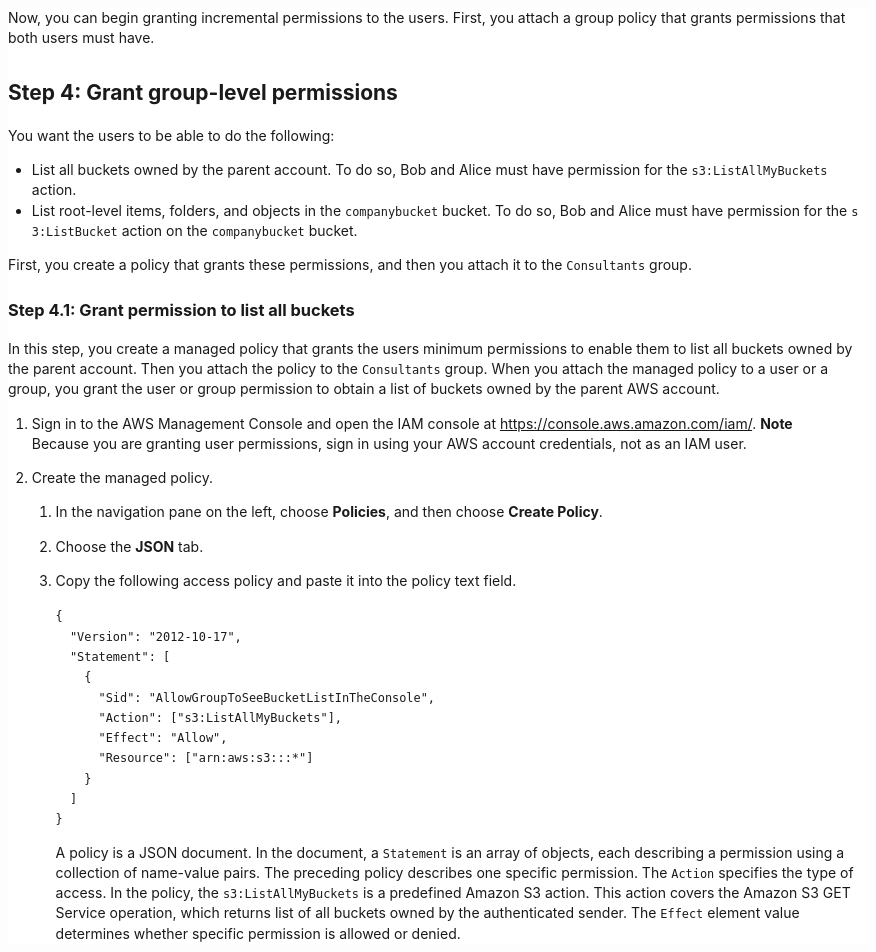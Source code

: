 Now, you can begin granting incremental permissions to the users\. First, you attach a group policy that grants permissions that both users must have\. 

## Step 4: Grant group\-level permissions<a name="walkthrough-group-policy"></a>

You want the users to be able to do the following:
+ List all buckets owned by the parent account\. To do so, Bob and Alice must have permission for the `s3:ListAllMyBuckets` action\.
+ List root\-level items, folders, and objects in the `companybucket` bucket\. To do so, Bob and Alice must have permission for the `s3:ListBucket` action on the `companybucket` bucket\.

First, you create a policy that grants these permissions, and then you attach it to the `Consultants` group\. 

### Step 4\.1: Grant permission to list all buckets<a name="walkthrough1-grant-permissions-step1"></a>

In this step, you create a managed policy that grants the users minimum permissions to enable them to list all buckets owned by the parent account\. Then you attach the policy to the `Consultants` group\. When you attach the managed policy to a user or a group, you grant the user or group permission to obtain a list of buckets owned by the parent AWS account\.

1. Sign in to the AWS Management Console and open the IAM console at [https://console\.aws\.amazon\.com/iam/](https://console.aws.amazon.com/iam/)\.
**Note**  
Because you are granting user permissions, sign in using your AWS account credentials, not as an IAM user\.

1. Create the managed policy\.

   1. In the navigation pane on the left, choose **Policies**, and then choose **Create Policy**\.

   1. Choose the **JSON** tab\.

   1. Copy the following access policy and paste it into the policy text field\.

      ```
      {
        "Version": "2012-10-17",
        "Statement": [
          {
            "Sid": "AllowGroupToSeeBucketListInTheConsole",
            "Action": ["s3:ListAllMyBuckets"],
            "Effect": "Allow",
            "Resource": ["arn:aws:s3:::*"]
          }
        ]
      }
      ```

      A policy is a JSON document\. In the document, a `Statement` is an array of objects, each describing a permission using a collection of name\-value pairs\. The preceding policy describes one specific permission\. The `Action` specifies the type of access\. In the policy, the `s3:ListAllMyBuckets` is a predefined Amazon S3 action\. This action covers the Amazon S3 GET Service operation, which returns list of all buckets owned by the authenticated sender\. The `Effect` element value determines whether specific permission is allowed or denied\.

